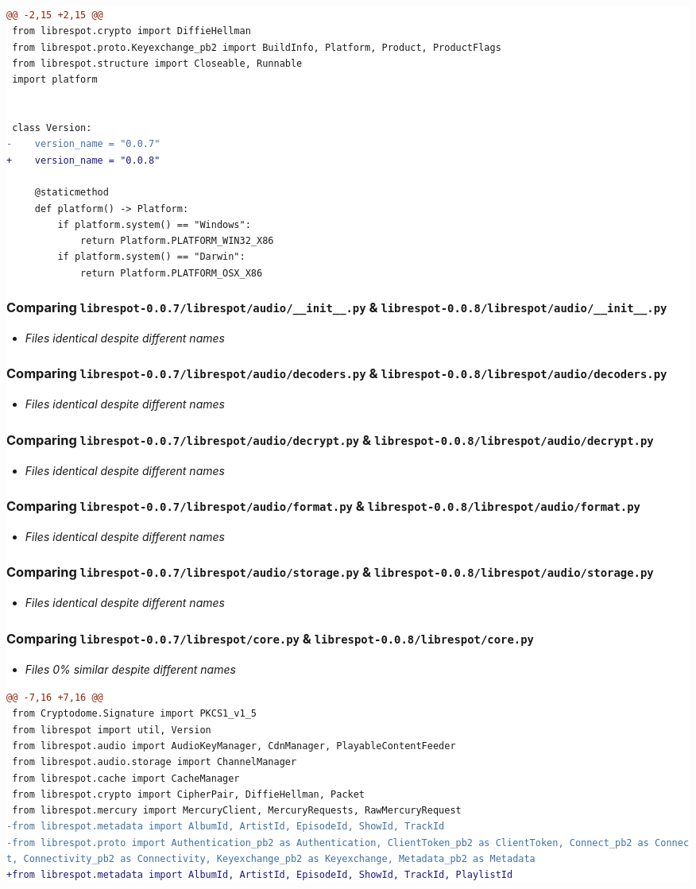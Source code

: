 ```diff
@@ -2,15 +2,15 @@
 from librespot.crypto import DiffieHellman
 from librespot.proto.Keyexchange_pb2 import BuildInfo, Platform, Product, ProductFlags
 from librespot.structure import Closeable, Runnable
 import platform
 
 
 class Version:
-    version_name = "0.0.7"
+    version_name = "0.0.8"
 
     @staticmethod
     def platform() -> Platform:
         if platform.system() == "Windows":
             return Platform.PLATFORM_WIN32_X86
         if platform.system() == "Darwin":
             return Platform.PLATFORM_OSX_X86
```

### Comparing `librespot-0.0.7/librespot/audio/__init__.py` & `librespot-0.0.8/librespot/audio/__init__.py`

 * *Files identical despite different names*

### Comparing `librespot-0.0.7/librespot/audio/decoders.py` & `librespot-0.0.8/librespot/audio/decoders.py`

 * *Files identical despite different names*

### Comparing `librespot-0.0.7/librespot/audio/decrypt.py` & `librespot-0.0.8/librespot/audio/decrypt.py`

 * *Files identical despite different names*

### Comparing `librespot-0.0.7/librespot/audio/format.py` & `librespot-0.0.8/librespot/audio/format.py`

 * *Files identical despite different names*

### Comparing `librespot-0.0.7/librespot/audio/storage.py` & `librespot-0.0.8/librespot/audio/storage.py`

 * *Files identical despite different names*

### Comparing `librespot-0.0.7/librespot/core.py` & `librespot-0.0.8/librespot/core.py`

 * *Files 0% similar despite different names*

```diff
@@ -7,16 +7,16 @@
 from Cryptodome.Signature import PKCS1_v1_5
 from librespot import util, Version
 from librespot.audio import AudioKeyManager, CdnManager, PlayableContentFeeder
 from librespot.audio.storage import ChannelManager
 from librespot.cache import CacheManager
 from librespot.crypto import CipherPair, DiffieHellman, Packet
 from librespot.mercury import MercuryClient, MercuryRequests, RawMercuryRequest
-from librespot.metadata import AlbumId, ArtistId, EpisodeId, ShowId, TrackId
-from librespot.proto import Authentication_pb2 as Authentication, ClientToken_pb2 as ClientToken, Connect_pb2 as Connect, Connectivity_pb2 as Connectivity, Keyexchange_pb2 as Keyexchange, Metadata_pb2 as Metadata
+from librespot.metadata import AlbumId, ArtistId, EpisodeId, ShowId, TrackId, PlaylistId
```